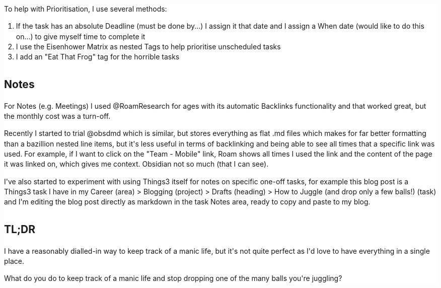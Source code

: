 To help with Prioritisation, I use several methods:

1. If the task has an absolute Deadline (must be done by...) I assign it that date and I assign a When date (would like to do this on...) to give myself time to complete it
2. I use the Eisenhower Matrix as nested Tags to help prioritise unscheduled tasks
3. I add an "Eat That Frog" tag for the horrible tasks

## Notes

For Notes (e.g. Meetings) I used @RoamResearch for ages with its automatic Backlinks functionality and that worked great, but the monthly cost was a turn-off.

Recently I started to trial @obsdmd which is similar, but stores everything as flat .md files which makes for far better formatting than a bazillion nested line items, but it's less useful in terms of backlinking and being able to see all times that a specific link was used. For example, if I want to click on the "Team - Mobile" link, Roam shows all times I used the link and the content of the page it was linked on, which gives me context. Obsidian not so much (that I can see).

I've also started to experiment with using Things3 itself for notes on specific one-off tasks, for example this blog post is a Things3 task I have in my Career (area) > Blogging (project) > Drafts (heading) > How to Juggle (and drop only a few balls!) (task) and I'm editing the blog post directly as markdown in the task Notes area, ready to copy and paste to my blog.

## TL;DR

I have a reasonably dialled-in way to keep track of a manic life, but it's not quite perfect as I'd love to have everything in a single place.

What do you do to keep track of a manic life and stop dropping one of the many balls you're juggling?
